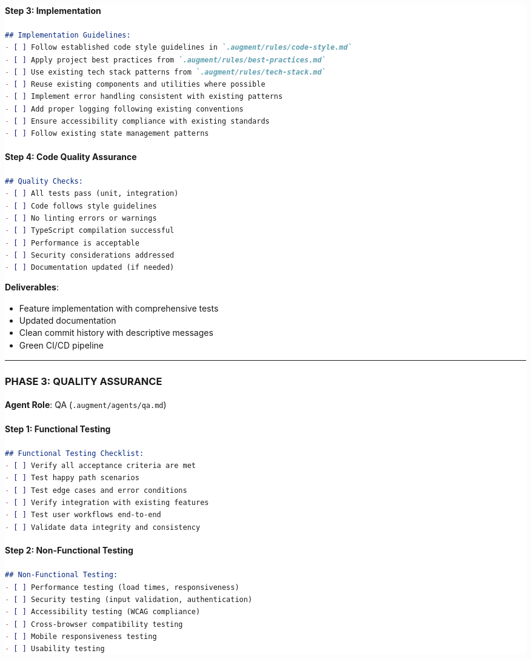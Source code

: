 #### Step 3: Implementation
```markdown
## Implementation Guidelines:
- [ ] Follow established code style guidelines in `.augment/rules/code-style.md`
- [ ] Apply project best practices from `.augment/rules/best-practices.md`
- [ ] Use existing tech stack patterns from `.augment/rules/tech-stack.md`
- [ ] Reuse existing components and utilities where possible
- [ ] Implement error handling consistent with existing patterns
- [ ] Add proper logging following existing conventions
- [ ] Ensure accessibility compliance with existing standards
- [ ] Follow existing state management patterns
```

#### Step 4: Code Quality Assurance
```markdown
## Quality Checks:
- [ ] All tests pass (unit, integration)
- [ ] Code follows style guidelines
- [ ] No linting errors or warnings
- [ ] TypeScript compilation successful
- [ ] Performance is acceptable
- [ ] Security considerations addressed
- [ ] Documentation updated (if needed)
```

**Deliverables**:
- Feature implementation with comprehensive tests
- Updated documentation
- Clean commit history with descriptive messages
- Green CI/CD pipeline

---

### **PHASE 3: QUALITY ASSURANCE**
**Agent Role**: QA (`.augment/agents/qa.md`)

#### Step 1: Functional Testing
```markdown
## Functional Testing Checklist:
- [ ] Verify all acceptance criteria are met
- [ ] Test happy path scenarios
- [ ] Test edge cases and error conditions
- [ ] Verify integration with existing features
- [ ] Test user workflows end-to-end
- [ ] Validate data integrity and consistency
```

#### Step 2: Non-Functional Testing
```markdown
## Non-Functional Testing:
- [ ] Performance testing (load times, responsiveness)
- [ ] Security testing (input validation, authentication)
- [ ] Accessibility testing (WCAG compliance)
- [ ] Cross-browser compatibility testing
- [ ] Mobile responsiveness testing
- [ ] Usability testing
```
